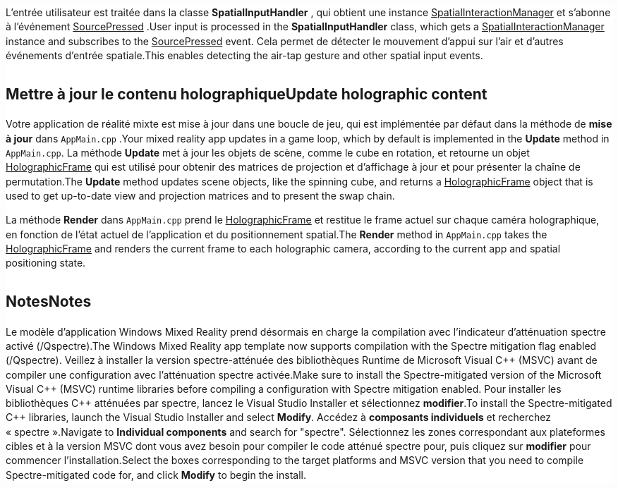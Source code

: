 <span data-ttu-id="d2f52-216">L’entrée utilisateur est traitée dans la classe **SpatialInputHandler** , qui obtient une instance <a href="https://docs.microsoft.com/uwp/api/windows.ui.input.spatial.spatialinteractionmanager" target="_blank">SpatialInteractionManager</a> et s’abonne à l’événement <a href="https://docs.microsoft.com/uwp/api/windows.ui.input.spatial.spatialinteractionmanager.sourcepressed" target="_blank">SourcePressed</a> .</span><span class="sxs-lookup"><span data-stu-id="d2f52-216">User input is processed in the **SpatialInputHandler** class, which gets a <a href="https://docs.microsoft.com/uwp/api/windows.ui.input.spatial.spatialinteractionmanager" target="_blank">SpatialInteractionManager</a> instance and subscribes to the <a href="https://docs.microsoft.com/uwp/api/windows.ui.input.spatial.spatialinteractionmanager.sourcepressed" target="_blank">SourcePressed</a> event.</span></span> <span data-ttu-id="d2f52-217">Cela permet de détecter le mouvement d’appui sur l’air et d’autres événements d’entrée spatiale.</span><span class="sxs-lookup"><span data-stu-id="d2f52-217">This enables detecting the air-tap gesture and other spatial input events.</span></span>

## <a name="update-holographic-content"></a><span data-ttu-id="d2f52-218">Mettre à jour le contenu holographique</span><span class="sxs-lookup"><span data-stu-id="d2f52-218">Update holographic content</span></span>

<span data-ttu-id="d2f52-219">Votre application de réalité mixte est mise à jour dans une boucle de jeu, qui est implémentée par défaut dans la méthode de **mise à jour** dans `AppMain.cpp` .</span><span class="sxs-lookup"><span data-stu-id="d2f52-219">Your mixed reality app updates in a game loop, which by default is implemented in the **Update** method in `AppMain.cpp`.</span></span> <span data-ttu-id="d2f52-220">La méthode **Update** met à jour les objets de scène, comme le cube en rotation, et retourne un objet <a href="https://docs.microsoft.com/uwp/api/windows.graphics.holographic.holographicframe" target="_blank">HolographicFrame</a> qui est utilisé pour obtenir des matrices de projection et d’affichage à jour et pour présenter la chaîne de permutation.</span><span class="sxs-lookup"><span data-stu-id="d2f52-220">The **Update** method updates scene objects, like the spinning cube, and returns a <a href="https://docs.microsoft.com/uwp/api/windows.graphics.holographic.holographicframe" target="_blank">HolographicFrame</a> object that is used to get up-to-date view and projection matrices and to present the swap chain.</span></span>

<span data-ttu-id="d2f52-221">La méthode **Render** dans `AppMain.cpp` prend le <a href="https://docs.microsoft.com/uwp/api/windows.graphics.holographic.holographicframe" target="_blank">HolographicFrame</a> et restitue le frame actuel sur chaque caméra holographique, en fonction de l’état actuel de l’application et du positionnement spatial.</span><span class="sxs-lookup"><span data-stu-id="d2f52-221">The **Render** method in `AppMain.cpp` takes the <a href="https://docs.microsoft.com/uwp/api/windows.graphics.holographic.holographicframe" target="_blank">HolographicFrame</a> and renders the current frame to each holographic camera, according to the current app and spatial positioning state.</span></span>

## <a name="notes"></a><span data-ttu-id="d2f52-222">Notes</span><span class="sxs-lookup"><span data-stu-id="d2f52-222">Notes</span></span>

<span data-ttu-id="d2f52-223">Le modèle d’application Windows Mixed Reality prend désormais en charge la compilation avec l’indicateur d’atténuation spectre activé (/Qspectre).</span><span class="sxs-lookup"><span data-stu-id="d2f52-223">The Windows Mixed Reality app template now supports compilation with the Spectre mitigation flag enabled (/Qspectre).</span></span> <span data-ttu-id="d2f52-224">Veillez à installer la version spectre-atténuée des bibliothèques Runtime de Microsoft Visual C++ (MSVC) avant de compiler une configuration avec l’atténuation spectre activée.</span><span class="sxs-lookup"><span data-stu-id="d2f52-224">Make sure to install the Spectre-mitigated version of the Microsoft Visual C++ (MSVC) runtime libraries before compiling a configuration with Spectre mitigation enabled.</span></span> <span data-ttu-id="d2f52-225">Pour installer les bibliothèques C++ atténuées par spectre, lancez le Visual Studio Installer et sélectionnez **modifier**.</span><span class="sxs-lookup"><span data-stu-id="d2f52-225">To install the Spectre-mitigated C++ libraries, launch the Visual Studio Installer and select **Modify**.</span></span> <span data-ttu-id="d2f52-226">Accédez à **composants individuels** et recherchez « spectre ».</span><span class="sxs-lookup"><span data-stu-id="d2f52-226">Navigate to **Individual components** and search for "spectre".</span></span> <span data-ttu-id="d2f52-227">Sélectionnez les zones correspondant aux plateformes cibles et à la version MSVC dont vous avez besoin pour compiler le code atténué spectre pour, puis cliquez sur **modifier** pour commencer l’installation.</span><span class="sxs-lookup"><span data-stu-id="d2f52-227">Select the boxes corresponding to the target platforms and MSVC version that you need to compile Spectre-mitigated code for, and click **Modify** to begin the install.</span></span>
